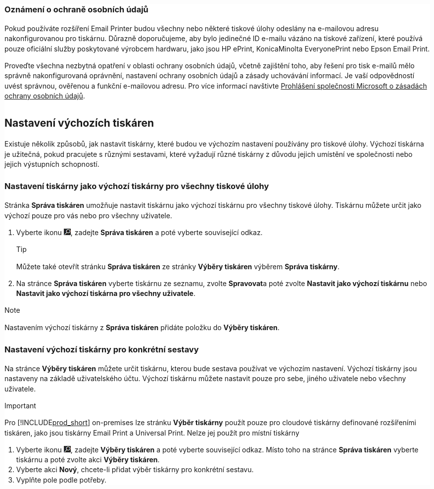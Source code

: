 ### Oznámení o ochraně osobních údajů

Pokud používáte rozšíření Email Printer budou všechny nebo některé tiskové úlohy odeslány na e-mailovou adresu nakonfigurovanou pro tiskárnu. Důrazně doporučujeme, aby bylo jedinečné ID e-mailu vázáno na tiskové zařízení, které používá pouze oficiální služby poskytované výrobcem hardwaru, jako jsou HP ePrint, KonicaMinolta EveryonePrint nebo Epson Email Print.

Proveďte všechna nezbytná opatření v oblasti ochrany osobních údajů, včetně zajištění toho, aby řešení pro tisk e-mailů mělo správně nakonfigurovaná oprávnění, nastavení ochrany osobních údajů a zásady uchovávání informací. Je vaší odpovědností uvést správnou, ověřenou a funkční e-mailovou adresu. Pro více informací navštivte [Prohlášení společnosti Microsoft o zásadách ochrany osobních údajů](https://privacy.microsoft.com/privacystatement).


## <a name="default"></a>Nastavení výchozích tiskáren

Existuje několik způsobů, jak nastavit tiskárny, které budou ve výchozím nastavení používány pro tiskové úlohy. Výchozí tiskárna je užitečná, pokud pracujete s různými sestavami, které vyžadují různé tiskárny z důvodu jejich umístění ve společnosti nebo jejich výstupních schopností.

### Nastavení tiskárny jako výchozí tiskárny pro všechny tiskové úlohy

Stránka **Správa tiskáren** umožňuje nastavit tiskárnu jako výchozí tiskárnu pro všechny tiskové úlohy. Tiskárnu můžete určit jako výchozí pouze pro vás nebo pro všechny uživatele.

1. Vyberte ikonu ![Žárovky, která otevře funkci Řekněte mi](media/ui-search/search_small.png "Řekněte mi, co chcete dělat"), zadejte **Správa tiskáren** a poté vyberte související odkaz.

   > [!TIP]
   > Můžete také otevřít stránku **Správa tiskáren** ze stránky **Výběry tiskáren** výběrem **Správa tiskárny**.
2. Na stránce **Správa tiskáren** vyberte tiskárnu ze seznamu, zvolte **Spravovat**a poté zvolte **Nastavit jako výchozí tiskárnu** nebo **Nastavit jako výchozí tiskárna pro všechny uživatele**.

> [!NOTE]
> Nastavením výchozí tiskárny z **Správa tiskáren** přidáte položku do **Výběry tiskáren**.

### Nastavení výchozí tiskárny pro konkrétní sestavy

Na stránce **Výběry tiskáren** můžete určit tiskárnu, kterou bude sestava používat ve výchozím nastavení. Výchozí tiskárny jsou nastaveny na základě uživatelského účtu. Výchozí tiskárnu můžete nastavit pouze pro sebe, jiného uživatele nebo všechny uživatele.

> [!IMPORTANT]
> Pro [!INCLUDE[prod_short](includes/prod_short.md)] on-premises lze stránku **Výběr tiskárny** použít pouze pro cloudové tiskárny definované rozšířeními tiskáren, jako jsou tiskárny Email Print a Universal Print. Nelze jej použít pro místní tiskárny

1. Vyberte ikonu ![Žárovky, která otevře funkci Řekněte mi](media/ui-search/search_small.png "Řekněte mi, co chcete dělat"), zadejte **Výběry tiskáren** a poté vyberte související odkaz. Místo toho na stránce **Správa tiskáren** vyberte tiskárnu a poté zvolte akci **Výběry tiskáren**.
2. Vyberte akci **Nový**, chcete-li přidat výběr tiskárny pro konkrétní sestavu.
3. Vyplňte pole podle potřeby.
